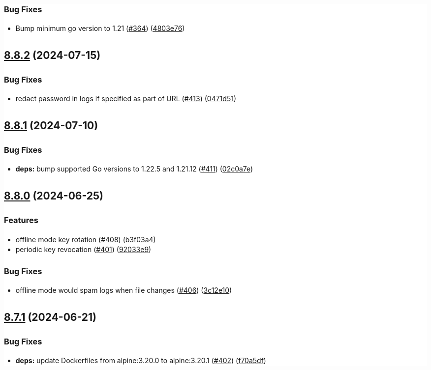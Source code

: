 
### Bug Fixes

* Bump minimum go version to 1.21 ([#364](https://github.com/launchdarkly/ld-relay/issues/364)) ([4803e76](https://github.com/launchdarkly/ld-relay/commit/4803e76abc8c26c32ed585a3a7a8684ff01a1495))

## [8.8.2](https://github.com/launchdarkly/ld-relay/compare/v8.8.1...v8.8.2) (2024-07-15)


### Bug Fixes

* redact password in logs if specified as part of URL ([#413](https://github.com/launchdarkly/ld-relay/issues/413)) ([0471d51](https://github.com/launchdarkly/ld-relay/commit/0471d51a315637df91d38f42afedd0e170cdefad))

## [8.8.1](https://github.com/launchdarkly/ld-relay/compare/v8.8.0...v8.8.1) (2024-07-10)


### Bug Fixes

* **deps:** bump supported Go versions to 1.22.5 and 1.21.12 ([#411](https://github.com/launchdarkly/ld-relay/issues/411)) ([02c0a7e](https://github.com/launchdarkly/ld-relay/commit/02c0a7eb93ece5c288aaa754f9ec08785d0631e6))

## [8.8.0](https://github.com/launchdarkly/ld-relay/compare/v8.7.1...v8.8.0) (2024-06-25)


### Features

* offline mode key rotation ([#408](https://github.com/launchdarkly/ld-relay/issues/408)) ([b3f03a4](https://github.com/launchdarkly/ld-relay/commit/b3f03a44bb071ba263e52eafadebdf121643364b))
* periodic key revocation ([#401](https://github.com/launchdarkly/ld-relay/issues/401)) ([92033e9](https://github.com/launchdarkly/ld-relay/commit/92033e90ab480c3920c69fa122bdf1499a3a8e05))


### Bug Fixes

* offline mode would spam logs when file changes ([#406](https://github.com/launchdarkly/ld-relay/issues/406)) ([3c12e10](https://github.com/launchdarkly/ld-relay/commit/3c12e10718b6126c520da259c2b85e015aba05ae))

## [8.7.1](https://github.com/launchdarkly/ld-relay/compare/v8.7.0...v8.7.1) (2024-06-21)


### Bug Fixes

* **deps:** update Dockerfiles from alpine:3.20.0 to alpine:3.20.1 ([#402](https://github.com/launchdarkly/ld-relay/issues/402)) ([f70a5df](https://github.com/launchdarkly/ld-relay/commit/f70a5df9185244893b36a68c18c15cbc89cf4272))

